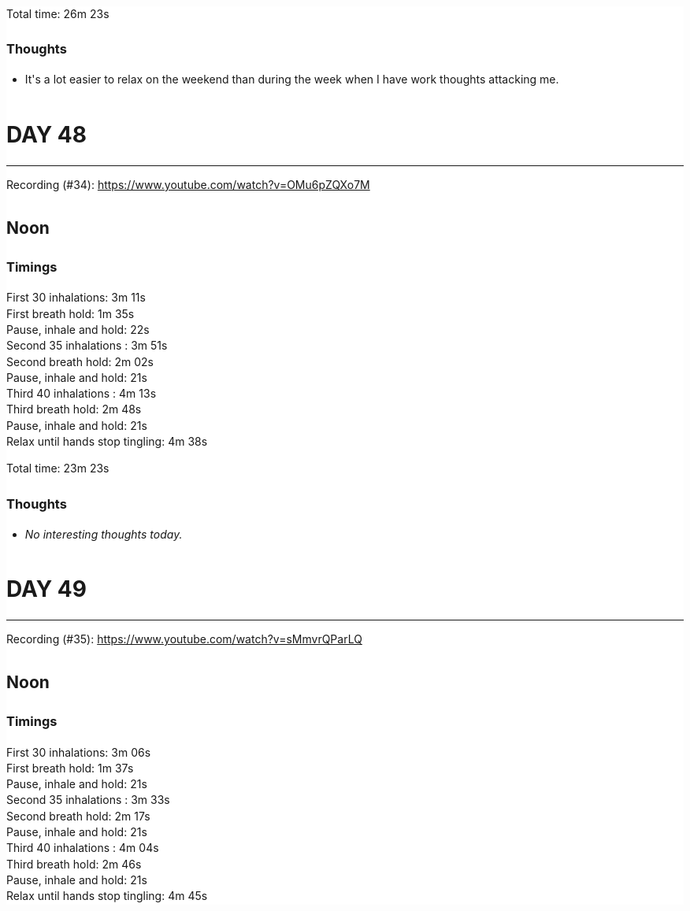 Total time: 26m 23s

### Thoughts
- It's a lot easier to relax on the weekend than during the week when I have work thoughts attacking me.

# DAY 48
-------

Recording (#34): https://www.youtube.com/watch?v=OMu6pZQXo7M

## Noon
### Timings
First 30 inhalations: 3m 11s  
First breath hold: 1m 35s  
Pause, inhale and hold: 22s  
Second 35 inhalations : 3m 51s  
Second breath hold: 2m 02s  
Pause, inhale and hold: 21s  
Third 40 inhalations : 4m 13s  
Third breath hold: 2m 48s  
Pause, inhale and hold: 21s   
Relax until hands stop tingling: 4m 38s  
  
Total time: 23m 23s

### Thoughts
- _No interesting thoughts today._

# DAY 49
-------

Recording (#35): https://www.youtube.com/watch?v=sMmvrQParLQ

## Noon
### Timings
First 30 inhalations: 3m 06s  
First breath hold: 1m 37s  
Pause, inhale and hold: 21s  
Second 35 inhalations : 3m 33s  
Second breath hold: 2m 17s  
Pause, inhale and hold: 21s  
Third 40 inhalations : 4m 04s  
Third breath hold: 2m 46s  
Pause, inhale and hold: 21s   
Relax until hands stop tingling: 4m 45s  
  